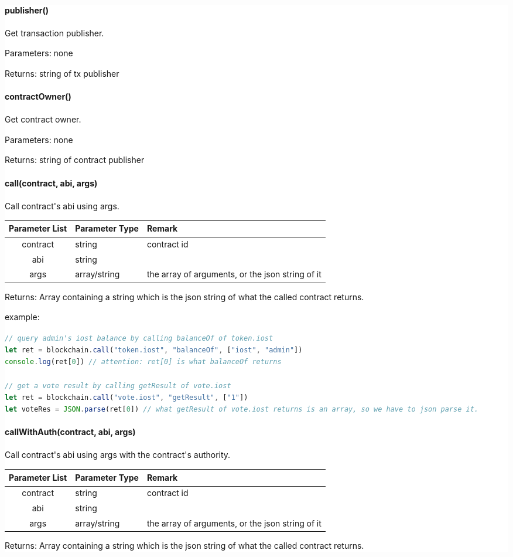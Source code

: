 #### publisher()

Get transaction publisher.

Parameters: none

Returns: string of tx publisher

#### contractOwner()

Get contract owner.

Parameters: none

Returns: string of contract publisher


#### call(contract, abi, args)

Call contract's abi using args.

| Parameter List	| Parameter Type | Remark |
| :----: | :------ |:------ |
| contract | string | contract id |
| abi | string | |
| args | array/string | the array of arguments, or the json string of it |

Returns: Array containing a string which is the json string of what the called contract returns.

example:

```js
// query admin's iost balance by calling balanceOf of token.iost 
let ret = blockchain.call("token.iost", "balanceOf", ["iost", "admin"])
console.log(ret[0]) // attention: ret[0] is what balanceOf returns

// get a vote result by calling getResult of vote.iost
let ret = blockchain.call("vote.iost", "getResult", ["1"])
let voteRes = JSON.parse(ret[0]) // what getResult of vote.iost returns is an array, so we have to json parse it.
```

#### callWithAuth(contract, abi, args)

Call contract's abi using args with the contract's authority. 

| Parameter List	| Parameter Type | Remark |
| :----: | :------ |:------ |
| contract | string | contract id |
| abi | string | |
| args | array/string | the array of arguments, or the json string of it |

Returns: Array containing a string which is the json string of what the called contract returns.
